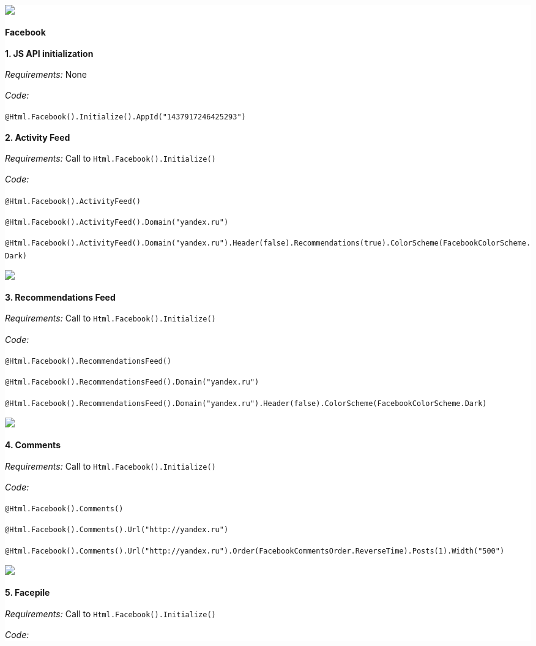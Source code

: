 ![](http://img-fotki.yandex.ru/get/9489/80185211.1d/0_8decd_52c79adf_orig)

**Facebook**

**1. JS API initialization**

_Requirements:_ None

_Code:_

`@Html.Facebook().Initialize().AppId("1437917246425293")`

**2. Activity Feed**

_Requirements:_ Call to `Html.Facebook().Initialize()`

_Code:_

`@Html.Facebook().ActivityFeed()`

`@Html.Facebook().ActivityFeed().Domain("yandex.ru")`

`@Html.Facebook().ActivityFeed().Domain("yandex.ru").Header(false).Recommendations(true).ColorScheme(FacebookColorScheme.Dark)`

![](http://img-fotki.yandex.ru/get/9489/80185211.1d/0_8decf_7b4f254a_orig)

**3. Recommendations Feed**

_Requirements:_ Call to `Html.Facebook().Initialize()`

_Code:_

`@Html.Facebook().RecommendationsFeed()`

`@Html.Facebook().RecommendationsFeed().Domain("yandex.ru")`

`@Html.Facebook().RecommendationsFeed().Domain("yandex.ru").Header(false).ColorScheme(FacebookColorScheme.Dark)`

![](http://img-fotki.yandex.ru/get/5203/80185211.1d/0_8ded5_c2a1df46_orig)

**4. Comments**

_Requirements:_ Call to `Html.Facebook().Initialize()`

_Code:_

`@Html.Facebook().Comments()`

`@Html.Facebook().Comments().Url("http://yandex.ru")`

`@Html.Facebook().Comments().Url("http://yandex.ru").Order(FacebookCommentsOrder.ReverseTime).Posts(1).Width("500")`

![](http://img-fotki.yandex.ru/get/9822/80185211.1d/0_8ded0_864544eb_orig)

**5. Facepile**

_Requirements:_ Call to `Html.Facebook().Initialize()`

_Code:_
